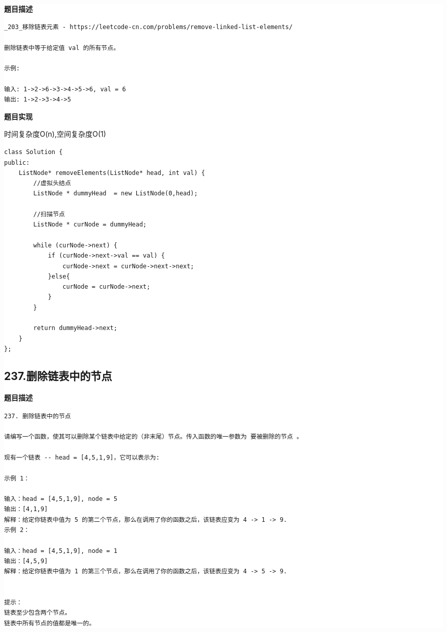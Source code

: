 **题目描述**

```
_203_移除链表元素 - https://leetcode-cn.com/problems/remove-linked-list-elements/     

删除链表中等于给定值 val 的所有节点。     

示例:     

输入: 1->2->6->3->4->5->6, val = 6     
输出: 1->2->3->4->5     
``` 

**题目实现**

时间复杂度O(n),空间复杂度O(1)

```
class Solution {
public:
    ListNode* removeElements(ListNode* head, int val) {
        //虚拟头结点
        ListNode * dummyHead  = new ListNode(0,head);
        
        //扫描节点
        ListNode * curNode = dummyHead;

        while (curNode->next) {
            if (curNode->next->val == val) {
                curNode->next = curNode->next->next;
            }else{
                curNode = curNode->next;
            }
        }

        return dummyHead->next;
    }
};
```


## <a id="content3"></a>237.删除链表中的节点

**题目描述**

```
237. 删除链表中的节点        

请编写一个函数，使其可以删除某个链表中给定的（非末尾）节点。传入函数的唯一参数为 要被删除的节点 。        

现有一个链表 -- head = [4,5,1,9]，它可以表示为:        

示例 1：        

输入：head = [4,5,1,9], node = 5        
输出：[4,1,9]        
解释：给定你链表中值为 5 的第二个节点，那么在调用了你的函数之后，该链表应变为 4 -> 1 -> 9.        
示例 2：        

输入：head = [4,5,1,9], node = 1        
输出：[4,5,9]        
解释：给定你链表中值为 1 的第三个节点，那么在调用了你的函数之后，该链表应变为 4 -> 5 -> 9.        
  

提示：        
链表至少包含两个节点。        
链表中所有节点的值都是唯一的。        
```